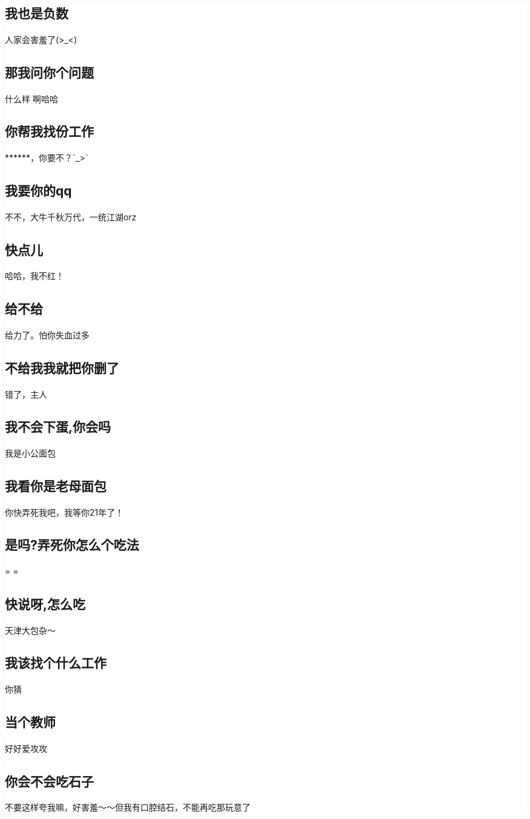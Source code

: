 ## 我也是负数
人家会害羞了(>_<)

## 那我问你个问题
什么样 啊哈哈

## 你帮我找份工作
******，你要不？ˊ_>ˋ

## 我要你的qq
不不，大牛千秋万代，一统江湖orz

## 快点儿
哈哈，我不红！

## 给不给
给力了。怕你失血过多

## 不给我我就把你删了
错了，主人

## 我不会下蛋,你会吗
我是小公面包

## 我看你是老母面包
你快弄死我吧，我等你21年了！

## 是吗?弄死你怎么个吃法
= =

## 快说呀,怎么吃
天津大包杂～

## 我该找个什么工作
你猜

## 当个教师
好好爱攻攻

## 你会不会吃石子
不要这样夸我嘛，好害羞～～但我有口腔结石，不能再吃那玩意了
